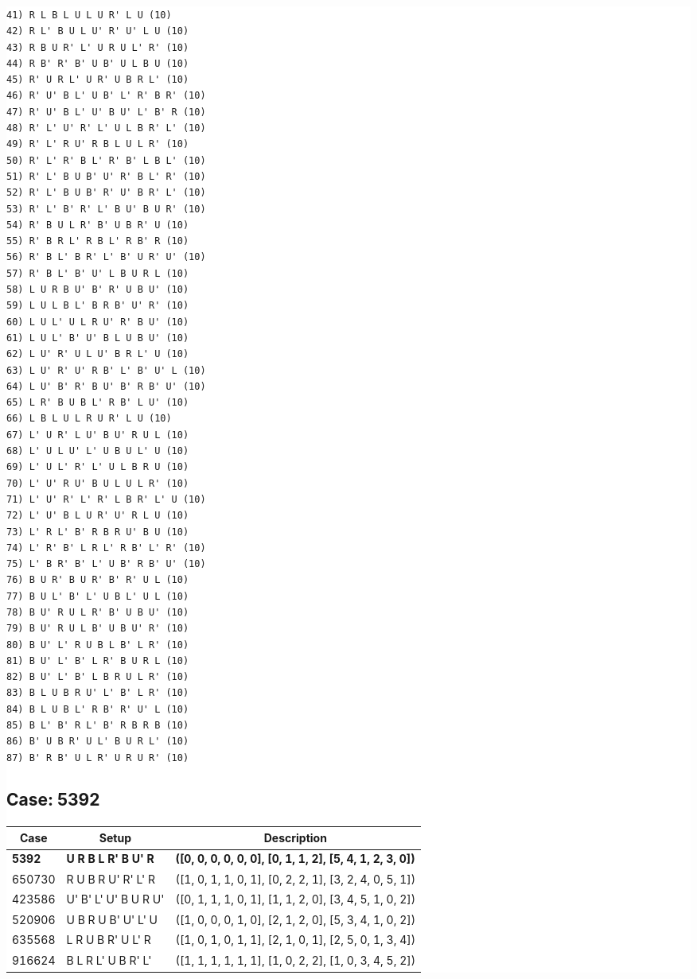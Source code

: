 ```
41) R L B L U L U R' L U (10)
42) R L' B U L U' R' U' L U (10)
43) R B U R' L' U R U L' R' (10)
44) R B' R' B' U B' U L B U (10)
45) R' U R L' U R' U B R L' (10)
46) R' U' B L' U B' L' R' B R' (10)
47) R' U' B L' U' B U' L' B' R (10)
48) R' L' U' R' L' U L B R' L' (10)
49) R' L' R U' R B L U L R' (10)
50) R' L' R' B L' R' B' L B L' (10)
51) R' L' B U B' U' R' B L' R' (10)
52) R' L' B U B' R' U' B R' L' (10)
53) R' L' B' R' L' B U' B U R' (10)
54) R' B U L R' B' U B R' U (10)
55) R' B R L' R B L' R B' R (10)
56) R' B L' B R' L' B' U R' U' (10)
57) R' B L' B' U' L B U R L (10)
58) L U R B U' B' R' U B U' (10)
59) L U L B L' B R B' U' R' (10)
60) L U L' U L R U' R' B U' (10)
61) L U L' B' U' B L U B U' (10)
62) L U' R' U L U' B R L' U (10)
63) L U' R' U' R B' L' B' U' L (10)
64) L U' B' R' B U' B' R B' U' (10)
65) L R' B U B L' R B' L U' (10)
66) L B L U L R U R' L U (10)
67) L' U R' L U' B U' R U L (10)
68) L' U L U' L' U B U L' U (10)
69) L' U L' R' L' U L B R U (10)
70) L' U' R U' B U L U L R' (10)
71) L' U' R' L' R' L B R' L' U (10)
72) L' U' B L U R' U' R L U (10)
73) L' R L' B' R B R U' B U (10)
74) L' R' B' L R L' R B' L' R' (10)
75) L' B R' B' L' U B' R B' U' (10)
76) B U R' B U R' B' R' U L (10)
77) B U L' B' L' U B L' U L (10)
78) B U' R U L R' B' U B U' (10)
79) B U' R U L B' U B U' R' (10)
80) B U' L' R U B L B' L R' (10)
81) B U' L' B' L R' B U R L (10)
82) B U' L' B' L B R U L R' (10)
83) B L U B R U' L' B' L R' (10)
84) B L U B L' R B' R' U' L (10)
85) B L' B' R L' B' R B R B (10)
86) B' U B R' U L' B U R L' (10)
87) B' R B' U L R' U R U R' (10)
```
## Case: 5392
| Case | Setup | Description |
| ---- | ----- | ----------- |
| **5392** | **U R B L R' B U' R** | **([0, 0, 0, 0, 0, 0], [0, 1, 1, 2], [5, 4, 1, 2, 3, 0])** |
| 650730 | R U B R U' R' L' R | ([1, 0, 1, 1, 0, 1], [0, 2, 2, 1], [3, 2, 4, 0, 5, 1]) |
| 423586 | U' B' L' U' B U R U' | ([0, 1, 1, 1, 0, 1], [1, 1, 2, 0], [3, 4, 5, 1, 0, 2]) |
| 520906 | U B R U B' U' L' U | ([1, 0, 0, 0, 1, 0], [2, 1, 2, 0], [5, 3, 4, 1, 0, 2]) |
| 635568 | L R U B R' U L' R | ([1, 0, 1, 0, 1, 1], [2, 1, 0, 1], [2, 5, 0, 1, 3, 4]) |
| 916624 | B L R L' U B R' L' | ([1, 1, 1, 1, 1, 1], [1, 0, 2, 2], [1, 0, 3, 4, 5, 2]) |